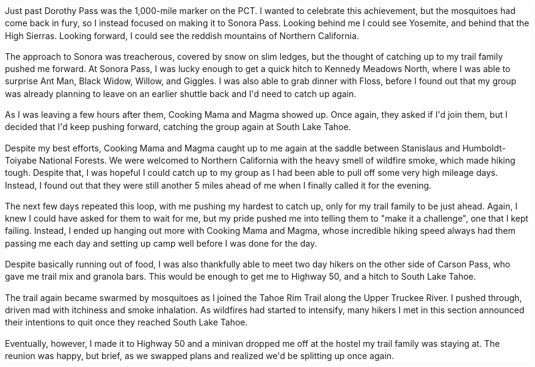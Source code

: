 Just past Dorothy Pass was the 1,000-mile marker on the PCT. I wanted to celebrate this achievement, but the mosquitoes
had come back in fury, so I instead focused on making it to Sonora Pass. Looking behind me I could see Yosemite, and
behind that the High Sierras. Looking forward, I could see the reddish mountains of Northern California.

The approach to Sonora was treacherous, covered by snow on slim ledges, but the thought of catching up to my trail
family pushed me forward. At Sonora Pass, I was lucky enough to get a quick hitch to Kennedy Meadows North, where I was
able to surprise Ant Man, Black Widow, Willow, and Giggles. I was also able to grab dinner with Floss, before I found
out that my group was already planning to leave on an earlier shuttle back and I'd need to catch up again.

As I was leaving a few hours after them, Cooking Mama and Magma showed up. Once again, they asked if I'd join them, but
I decided that I'd keep pushing forward, catching the group again at South Lake Tahoe.

Despite my best efforts, Cooking Mama and Magma caught up to me again at the saddle between Stanislaus and
Humboldt-Toiyabe National Forests. We were welcomed to Northern California with the heavy smell of wildfire smoke,
which made hiking tough. Despite that, I was hopeful I could catch up to my group as I had been able to pull off some
very high mileage days. Instead, I found out that they were still another 5 miles ahead of me when I finally called it
for the evening.

The next few days repeated this loop, with me pushing my hardest to catch up, only for my trail family to be just ahead.
Again, I knew I could have asked for them to wait for me, but my pride pushed me into telling them to "make it a
challenge", one that I kept failing. Instead, I ended up hanging out more with Cooking Mama and Magma, whose incredible
hiking speed always had them passing me each day and setting up camp well before I was done for the day.

Despite basically running out of food, I was also thankfully able to meet two day hikers on the other side of Carson
Pass, who gave me trail mix and granola bars. This would be enough to get me to Highway 50, and a hitch to South Lake
Tahoe.

The trail again became swarmed by mosquitoes as I joined the Tahoe Rim Trail along the Upper Truckee River. I pushed
through, driven mad with itchiness and smoke inhalation. As wildfires had started to intensify, many hikers I met in
this section announced their intentions to quit once they reached South Lake Tahoe.

Eventually, however, I made it to Highway 50 and a minivan dropped me off at the hostel my trail family was staying at.
The reunion was happy, but brief, as we swapped plans and realized we'd be splitting up once again.
